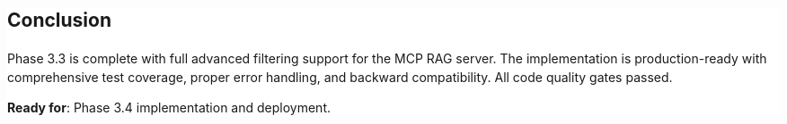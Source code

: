 ## Conclusion

Phase 3.3 is complete with full advanced filtering support for the MCP RAG server. The implementation is production-ready with comprehensive test coverage, proper error handling, and backward compatibility. All code quality gates passed.

**Ready for**: Phase 3.4 implementation and deployment.
